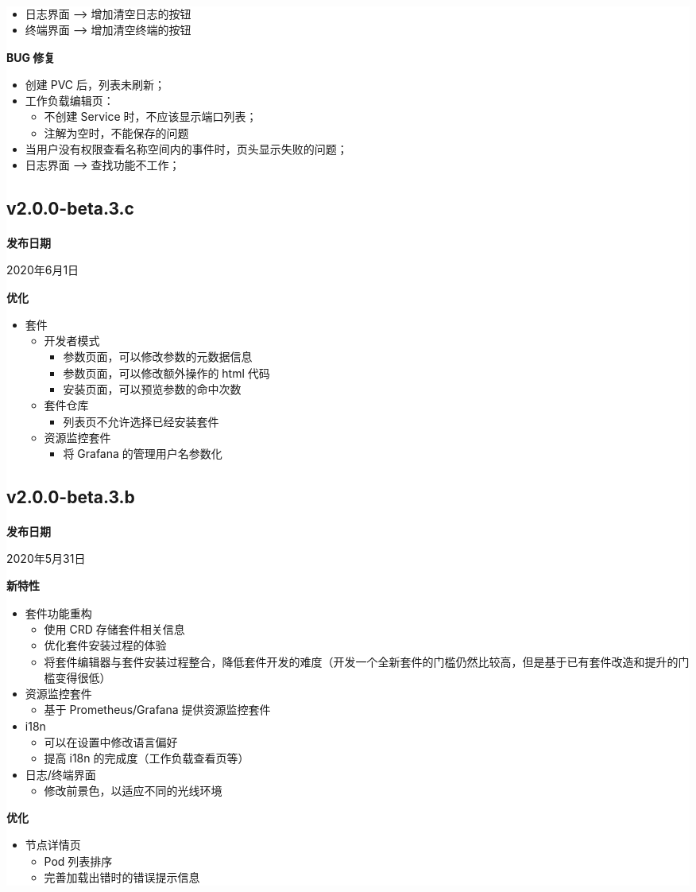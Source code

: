 * 日志界面 --> 增加清空日志的按钮
* 终端界面 --> 增加清空终端的按钮

**BUG 修复**
* 创建 PVC 后，列表未刷新；
* 工作负载编辑页：
  * 不创建 Service 时，不应该显示端口列表；
  * 注解为空时，不能保存的问题
* 当用户没有权限查看名称空间内的事件时，页头显示失败的问题；
* 日志界面 --> 查找功能不工作；

## v2.0.0-beta.3.c

**发布日期**

2020年6月1日

**优化**

* 套件
  * 开发者模式
    * 参数页面，可以修改参数的元数据信息
    * 参数页面，可以修改额外操作的 html 代码
    * 安装页面，可以预览参数的命中次数
  * 套件仓库
    * 列表页不允许选择已经安装套件
  * 资源监控套件
    * 将 Grafana 的管理用户名参数化

## v2.0.0-beta.3.b

**发布日期**

2020年5月31日

**新特性**

* 套件功能重构
  * 使用 CRD 存储套件相关信息
  * 优化套件安装过程的体验
  * 将套件编辑器与套件安装过程整合，降低套件开发的难度（开发一个全新套件的门槛仍然比较高，但是基于已有套件改造和提升的门槛变得很低）
* 资源监控套件
  * 基于 Prometheus/Grafana 提供资源监控套件
* i18n
  * 可以在设置中修改语言偏好
  * 提高 i18n 的完成度（工作负载查看页等）
* 日志/终端界面
  * 修改前景色，以适应不同的光线环境

**优化**

* 节点详情页
  * Pod 列表排序
  * 完善加载出错时的错误提示信息
